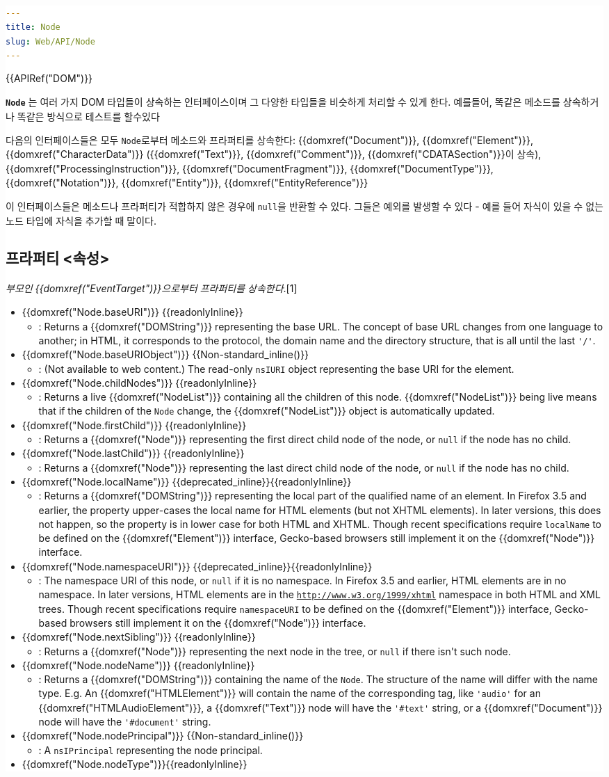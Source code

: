 ```yaml
---
title: Node
slug: Web/API/Node
---
```

{{APIRef("DOM")}}

**`Node`** 는 여러 가지 DOM 타입들이 상속하는 인터페이스이며 그 다양한 타입들을 비슷하게 처리할 수 있게 한다. 예를들어, 똑같은 메소드를 상속하거나 똑같은 방식으로 테스트를 할수있다

다음의 인터페이스들은 모두 `Node`로부터 메소드와 프라퍼티를 상속한다: {{domxref("Document")}}, {{domxref("Element")}}, {{domxref("CharacterData")}} ({{domxref("Text")}}, {{domxref("Comment")}}, {{domxref("CDATASection")}}이 상속), {{domxref("ProcessingInstruction")}}, {{domxref("DocumentFragment")}}, {{domxref("DocumentType")}}, {{domxref("Notation")}}, {{domxref("Entity")}}, {{domxref("EntityReference")}}

이 인터페이스들은 메소드나 프라퍼티가 적합하지 않은 경우에 `null`을 반환할 수 있다. 그들은 예외를 발생할 수 있다 - 예를 들어 자식이 있을 수 없는 노드 타입에 자식을 추가할 때 말이다.

## 프라퍼티 <속성>

_부모인 {{domxref("EventTarget")}}으로부터 프라퍼티를 상속한다_.\[1]

- {{domxref("Node.baseURI")}} {{readonlyInline}}
  - : Returns a {{domxref("DOMString")}} representing the base URL. The concept of base URL changes from one language to another; in HTML, it corresponds to the protocol, the domain name and the directory structure, that is all until the last `'/'`.
- {{domxref("Node.baseURIObject")}} {{Non-standard_inline()}}
  - : (Not available to web content.) The read-only `nsIURI` object representing the base URI for the element.
- {{domxref("Node.childNodes")}} {{readonlyInline}}
  - : Returns a live {{domxref("NodeList")}} containing all the children of this node. {{domxref("NodeList")}} being live means that if the children of the `Node` change, the {{domxref("NodeList")}} object is automatically updated.
- {{domxref("Node.firstChild")}} {{readonlyInline}}
  - : Returns a {{domxref("Node")}} representing the first direct child node of the node, or `null` if the node has no child.
- {{domxref("Node.lastChild")}} {{readonlyInline}}
  - : Returns a {{domxref("Node")}} representing the last direct child node of the node, or `null` if the node has no child.
- {{domxref("Node.localName")}} {{deprecated_inline}}{{readonlyInline}}
  - : Returns a {{domxref("DOMString")}} representing the local part of the qualified name of an element. In Firefox 3.5 and earlier, the property upper-cases the local name for HTML elements (but not XHTML elements). In later versions, this does not happen, so the property is in lower case for both HTML and XHTML.
    Though recent specifications require `localName` to be defined on the {{domxref("Element")}} interface, Gecko-based browsers still implement it on the {{domxref("Node")}} interface.
- {{domxref("Node.namespaceURI")}} {{deprecated_inline}}{{readonlyInline}}
  - : The namespace URI of this node, or `null` if it is no namespace. In Firefox 3.5 and earlier, HTML elements are in no namespace. In later versions, HTML elements are in the [`http://www.w3.org/1999/xhtml`](http://www.w3.org/1999/xhtml) namespace in both HTML and XML trees.
    Though recent specifications require `namespaceURI` to be defined on the {{domxref("Element")}} interface, Gecko-based browsers still implement it on the {{domxref("Node")}} interface.
- {{domxref("Node.nextSibling")}} {{readonlyInline}}
  - : Returns a {{domxref("Node")}} representing the next node in the tree, or `null` if there isn't such node.
- {{domxref("Node.nodeName")}} {{readonlyInline}}
  - : Returns a {{domxref("DOMString")}} containing the name of the `Node`. The structure of the name will differ with the name type. E.g. An {{domxref("HTMLElement")}} will contain the name of the corresponding tag, like `'audio'` for an {{domxref("HTMLAudioElement")}}, a {{domxref("Text")}} node will have the `'#text'` string, or a {{domxref("Document")}} node will have the `'#document'` string.
- {{domxref("Node.nodePrincipal")}} {{Non-standard_inline()}}
  - : A `nsIPrincipal` representing the node principal.
- {{domxref("Node.nodeType")}}{{readonlyInline}}